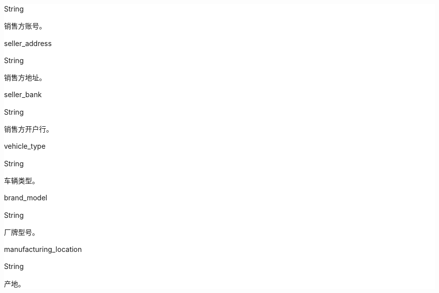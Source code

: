 </td>
<td class="cellrowborder" valign="top" width="16.57%" headers="mcps1.2.4.1.2 "><p id="p34871153115810"><a name="p34871153115810"></a><a name="p34871153115810"></a>String</p>
</td>
<td class="cellrowborder" valign="top" width="59.38%" headers="mcps1.2.4.1.3 "><p id="p15487753125813"><a name="p15487753125813"></a><a name="p15487753125813"></a>销售方账号。</p>
</td>
</tr>
<tr id="row1647325335811"><td class="cellrowborder" valign="top" width="24.05%" headers="mcps1.2.4.1.1 "><p id="p17488145311581"><a name="p17488145311581"></a><a name="p17488145311581"></a>seller_address</p>
</td>
<td class="cellrowborder" valign="top" width="16.57%" headers="mcps1.2.4.1.2 "><p id="p1848811537588"><a name="p1848811537588"></a><a name="p1848811537588"></a>String</p>
</td>
<td class="cellrowborder" valign="top" width="59.38%" headers="mcps1.2.4.1.3 "><p id="p848875315582"><a name="p848875315582"></a><a name="p848875315582"></a>销售方地址。</p>
</td>
</tr>
<tr id="row5473453105815"><td class="cellrowborder" valign="top" width="24.05%" headers="mcps1.2.4.1.1 "><p id="p19488853155813"><a name="p19488853155813"></a><a name="p19488853155813"></a>seller_bank</p>
</td>
<td class="cellrowborder" valign="top" width="16.57%" headers="mcps1.2.4.1.2 "><p id="p1148985385814"><a name="p1148985385814"></a><a name="p1148985385814"></a>String</p>
</td>
<td class="cellrowborder" valign="top" width="59.38%" headers="mcps1.2.4.1.3 "><p id="p7489155316580"><a name="p7489155316580"></a><a name="p7489155316580"></a>销售方开户行。</p>
</td>
</tr>
<tr id="row1847320533583"><td class="cellrowborder" valign="top" width="24.05%" headers="mcps1.2.4.1.1 "><p id="p1948995311581"><a name="p1948995311581"></a><a name="p1948995311581"></a>vehicle_type</p>
</td>
<td class="cellrowborder" valign="top" width="16.57%" headers="mcps1.2.4.1.2 "><p id="p1849016533580"><a name="p1849016533580"></a><a name="p1849016533580"></a>String</p>
</td>
<td class="cellrowborder" valign="top" width="59.38%" headers="mcps1.2.4.1.3 "><p id="p18490145385819"><a name="p18490145385819"></a><a name="p18490145385819"></a>车辆类型。</p>
</td>
</tr>
<tr id="row6473125319586"><td class="cellrowborder" valign="top" width="24.05%" headers="mcps1.2.4.1.1 "><p id="p20490653195813"><a name="p20490653195813"></a><a name="p20490653195813"></a>brand_model</p>
</td>
<td class="cellrowborder" valign="top" width="16.57%" headers="mcps1.2.4.1.2 "><p id="p349125335815"><a name="p349125335815"></a><a name="p349125335815"></a>String</p>
</td>
<td class="cellrowborder" valign="top" width="59.38%" headers="mcps1.2.4.1.3 "><p id="p20491125355815"><a name="p20491125355815"></a><a name="p20491125355815"></a>厂牌型号。</p>
</td>
</tr>
<tr id="row154731653125814"><td class="cellrowborder" valign="top" width="24.05%" headers="mcps1.2.4.1.1 "><p id="p1749295314581"><a name="p1749295314581"></a><a name="p1749295314581"></a>manufacturing_location</p>
</td>
<td class="cellrowborder" valign="top" width="16.57%" headers="mcps1.2.4.1.2 "><p id="p12492115345814"><a name="p12492115345814"></a><a name="p12492115345814"></a>String</p>
</td>
<td class="cellrowborder" valign="top" width="59.38%" headers="mcps1.2.4.1.3 "><p id="p134923531585"><a name="p134923531585"></a><a name="p134923531585"></a>产地。</p>
</td>
</tr>